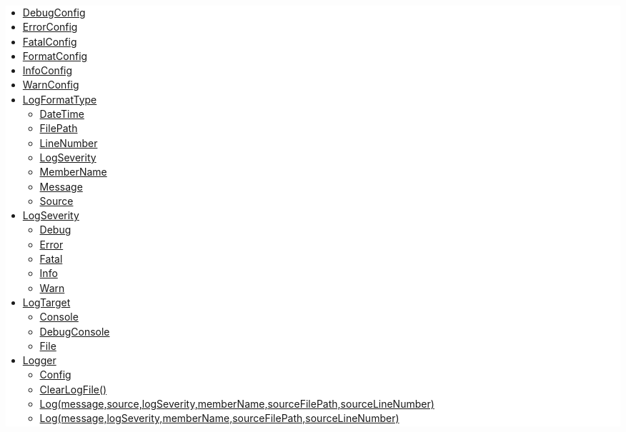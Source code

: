   - [DebugConfig](#P-Stone_Red_Utilities-Logging-LogConfig-DebugConfig 'Stone_Red_Utilities.Logging.LogConfig.DebugConfig')
  - [ErrorConfig](#P-Stone_Red_Utilities-Logging-LogConfig-ErrorConfig 'Stone_Red_Utilities.Logging.LogConfig.ErrorConfig')
  - [FatalConfig](#P-Stone_Red_Utilities-Logging-LogConfig-FatalConfig 'Stone_Red_Utilities.Logging.LogConfig.FatalConfig')
  - [FormatConfig](#P-Stone_Red_Utilities-Logging-LogConfig-FormatConfig 'Stone_Red_Utilities.Logging.LogConfig.FormatConfig')
  - [InfoConfig](#P-Stone_Red_Utilities-Logging-LogConfig-InfoConfig 'Stone_Red_Utilities.Logging.LogConfig.InfoConfig')
  - [WarnConfig](#P-Stone_Red_Utilities-Logging-LogConfig-WarnConfig 'Stone_Red_Utilities.Logging.LogConfig.WarnConfig')
- [LogFormatType](#T-Stone_Red_Utilities-Logging-LogFormatType 'Stone_Red_Utilities.Logging.LogFormatType')
  - [DateTime](#F-Stone_Red_Utilities-Logging-LogFormatType-DateTime 'Stone_Red_Utilities.Logging.LogFormatType.DateTime')
  - [FilePath](#F-Stone_Red_Utilities-Logging-LogFormatType-FilePath 'Stone_Red_Utilities.Logging.LogFormatType.FilePath')
  - [LineNumber](#F-Stone_Red_Utilities-Logging-LogFormatType-LineNumber 'Stone_Red_Utilities.Logging.LogFormatType.LineNumber')
  - [LogSeverity](#F-Stone_Red_Utilities-Logging-LogFormatType-LogSeverity 'Stone_Red_Utilities.Logging.LogFormatType.LogSeverity')
  - [MemberName](#F-Stone_Red_Utilities-Logging-LogFormatType-MemberName 'Stone_Red_Utilities.Logging.LogFormatType.MemberName')
  - [Message](#F-Stone_Red_Utilities-Logging-LogFormatType-Message 'Stone_Red_Utilities.Logging.LogFormatType.Message')
  - [Source](#F-Stone_Red_Utilities-Logging-LogFormatType-Source 'Stone_Red_Utilities.Logging.LogFormatType.Source')
- [LogSeverity](#T-Stone_Red_Utilities-Logging-LogSeverity 'Stone_Red_Utilities.Logging.LogSeverity')
  - [Debug](#F-Stone_Red_Utilities-Logging-LogSeverity-Debug 'Stone_Red_Utilities.Logging.LogSeverity.Debug')
  - [Error](#F-Stone_Red_Utilities-Logging-LogSeverity-Error 'Stone_Red_Utilities.Logging.LogSeverity.Error')
  - [Fatal](#F-Stone_Red_Utilities-Logging-LogSeverity-Fatal 'Stone_Red_Utilities.Logging.LogSeverity.Fatal')
  - [Info](#F-Stone_Red_Utilities-Logging-LogSeverity-Info 'Stone_Red_Utilities.Logging.LogSeverity.Info')
  - [Warn](#F-Stone_Red_Utilities-Logging-LogSeverity-Warn 'Stone_Red_Utilities.Logging.LogSeverity.Warn')
- [LogTarget](#T-Stone_Red_Utilities-Logging-LogTarget 'Stone_Red_Utilities.Logging.LogTarget')
  - [Console](#F-Stone_Red_Utilities-Logging-LogTarget-Console 'Stone_Red_Utilities.Logging.LogTarget.Console')
  - [DebugConsole](#F-Stone_Red_Utilities-Logging-LogTarget-DebugConsole 'Stone_Red_Utilities.Logging.LogTarget.DebugConsole')
  - [File](#F-Stone_Red_Utilities-Logging-LogTarget-File 'Stone_Red_Utilities.Logging.LogTarget.File')
- [Logger](#T-Stone_Red_Utilities-Logging-Logger 'Stone_Red_Utilities.Logging.Logger')
  - [Config](#P-Stone_Red_Utilities-Logging-Logger-Config 'Stone_Red_Utilities.Logging.Logger.Config')
  - [ClearLogFile()](#M-Stone_Red_Utilities-Logging-Logger-ClearLogFile-Stone_Red_Utilities-Logging-LogSeverity- 'Stone_Red_Utilities.Logging.Logger.ClearLogFile(Stone_Red_Utilities.Logging.LogSeverity)')
  - [Log(message,source,logSeverity,memberName,sourceFilePath,sourceLineNumber)](#M-Stone_Red_Utilities-Logging-Logger-Log-System-String,System-String,Stone_Red_Utilities-Logging-LogSeverity,System-String,System-String,System-Int32- 'Stone_Red_Utilities.Logging.Logger.Log(System.String,System.String,Stone_Red_Utilities.Logging.LogSeverity,System.String,System.String,System.Int32)')
  - [Log(message,logSeverity,memberName,sourceFilePath,sourceLineNumber)](#M-Stone_Red_Utilities-Logging-Logger-Log-System-String,Stone_Red_Utilities-Logging-LogSeverity,System-String,System-String,System-Int32- 'Stone_Red_Utilities.Logging.Logger.Log(System.String,Stone_Red_Utilities.Logging.LogSeverity,System.String,System.String,System.Int32)')